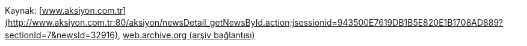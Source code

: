 
Kaynak: [www.aksiyon.com.tr](http://www.aksiyon.com.tr:80/aksiyon/newsDetail_getNewsById.action;jsessionid=943500E7619DB1B5E820E1B1708AD889?sectionId=7&newsId=32916), [web.archive.org (arşiv bağlantısı)](http://web.archive.org/web/20120701092626/http://www.aksiyon.com.tr:80/aksiyon/newsDetail_getNewsById.action;jsessionid=943500E7619DB1B5E820E1B1708AD889?sectionId=7&newsId=32916)
